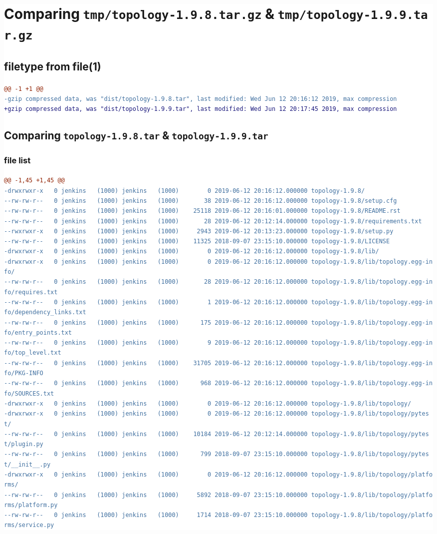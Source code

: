 # Comparing `tmp/topology-1.9.8.tar.gz` & `tmp/topology-1.9.9.tar.gz`

## filetype from file(1)

```diff
@@ -1 +1 @@
-gzip compressed data, was "dist/topology-1.9.8.tar", last modified: Wed Jun 12 20:16:12 2019, max compression
+gzip compressed data, was "dist/topology-1.9.9.tar", last modified: Wed Jun 12 20:17:45 2019, max compression
```

## Comparing `topology-1.9.8.tar` & `topology-1.9.9.tar`

### file list

```diff
@@ -1,45 +1,45 @@
-drwxrwxr-x   0 jenkins   (1000) jenkins   (1000)        0 2019-06-12 20:16:12.000000 topology-1.9.8/
--rw-rw-r--   0 jenkins   (1000) jenkins   (1000)       38 2019-06-12 20:16:12.000000 topology-1.9.8/setup.cfg
--rw-rw-r--   0 jenkins   (1000) jenkins   (1000)    25118 2019-06-12 20:16:01.000000 topology-1.9.8/README.rst
--rw-rw-r--   0 jenkins   (1000) jenkins   (1000)       28 2019-06-12 20:12:14.000000 topology-1.9.8/requirements.txt
--rwxrwxr-x   0 jenkins   (1000) jenkins   (1000)     2943 2019-06-12 20:13:23.000000 topology-1.9.8/setup.py
--rw-rw-r--   0 jenkins   (1000) jenkins   (1000)    11325 2018-09-07 23:15:10.000000 topology-1.9.8/LICENSE
-drwxrwxr-x   0 jenkins   (1000) jenkins   (1000)        0 2019-06-12 20:16:12.000000 topology-1.9.8/lib/
-drwxrwxr-x   0 jenkins   (1000) jenkins   (1000)        0 2019-06-12 20:16:12.000000 topology-1.9.8/lib/topology.egg-info/
--rw-rw-r--   0 jenkins   (1000) jenkins   (1000)       28 2019-06-12 20:16:12.000000 topology-1.9.8/lib/topology.egg-info/requires.txt
--rw-rw-r--   0 jenkins   (1000) jenkins   (1000)        1 2019-06-12 20:16:12.000000 topology-1.9.8/lib/topology.egg-info/dependency_links.txt
--rw-rw-r--   0 jenkins   (1000) jenkins   (1000)      175 2019-06-12 20:16:12.000000 topology-1.9.8/lib/topology.egg-info/entry_points.txt
--rw-rw-r--   0 jenkins   (1000) jenkins   (1000)        9 2019-06-12 20:16:12.000000 topology-1.9.8/lib/topology.egg-info/top_level.txt
--rw-rw-r--   0 jenkins   (1000) jenkins   (1000)    31705 2019-06-12 20:16:12.000000 topology-1.9.8/lib/topology.egg-info/PKG-INFO
--rw-rw-r--   0 jenkins   (1000) jenkins   (1000)      968 2019-06-12 20:16:12.000000 topology-1.9.8/lib/topology.egg-info/SOURCES.txt
-drwxrwxr-x   0 jenkins   (1000) jenkins   (1000)        0 2019-06-12 20:16:12.000000 topology-1.9.8/lib/topology/
-drwxrwxr-x   0 jenkins   (1000) jenkins   (1000)        0 2019-06-12 20:16:12.000000 topology-1.9.8/lib/topology/pytest/
--rw-rw-r--   0 jenkins   (1000) jenkins   (1000)    10184 2019-06-12 20:12:14.000000 topology-1.9.8/lib/topology/pytest/plugin.py
--rw-rw-r--   0 jenkins   (1000) jenkins   (1000)      799 2018-09-07 23:15:10.000000 topology-1.9.8/lib/topology/pytest/__init__.py
-drwxrwxr-x   0 jenkins   (1000) jenkins   (1000)        0 2019-06-12 20:16:12.000000 topology-1.9.8/lib/topology/platforms/
--rw-rw-r--   0 jenkins   (1000) jenkins   (1000)     5892 2018-09-07 23:15:10.000000 topology-1.9.8/lib/topology/platforms/platform.py
--rw-rw-r--   0 jenkins   (1000) jenkins   (1000)     1714 2018-09-07 23:15:10.000000 topology-1.9.8/lib/topology/platforms/service.py
```